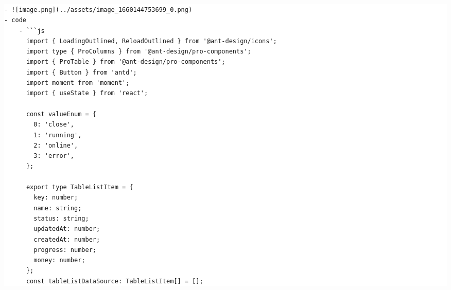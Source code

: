 	- ![image.png](../assets/image_1660144753699_0.png)
	- code
		- ```js
		  import { LoadingOutlined, ReloadOutlined } from '@ant-design/icons';
		  import type { ProColumns } from '@ant-design/pro-components';
		  import { ProTable } from '@ant-design/pro-components';
		  import { Button } from 'antd';
		  import moment from 'moment';
		  import { useState } from 'react';
		  
		  const valueEnum = {
		    0: 'close',
		    1: 'running',
		    2: 'online',
		    3: 'error',
		  };
		  
		  export type TableListItem = {
		    key: number;
		    name: string;
		    status: string;
		    updatedAt: number;
		    createdAt: number;
		    progress: number;
		    money: number;
		  };
		  const tableListDataSource: TableListItem[] = [];
		  